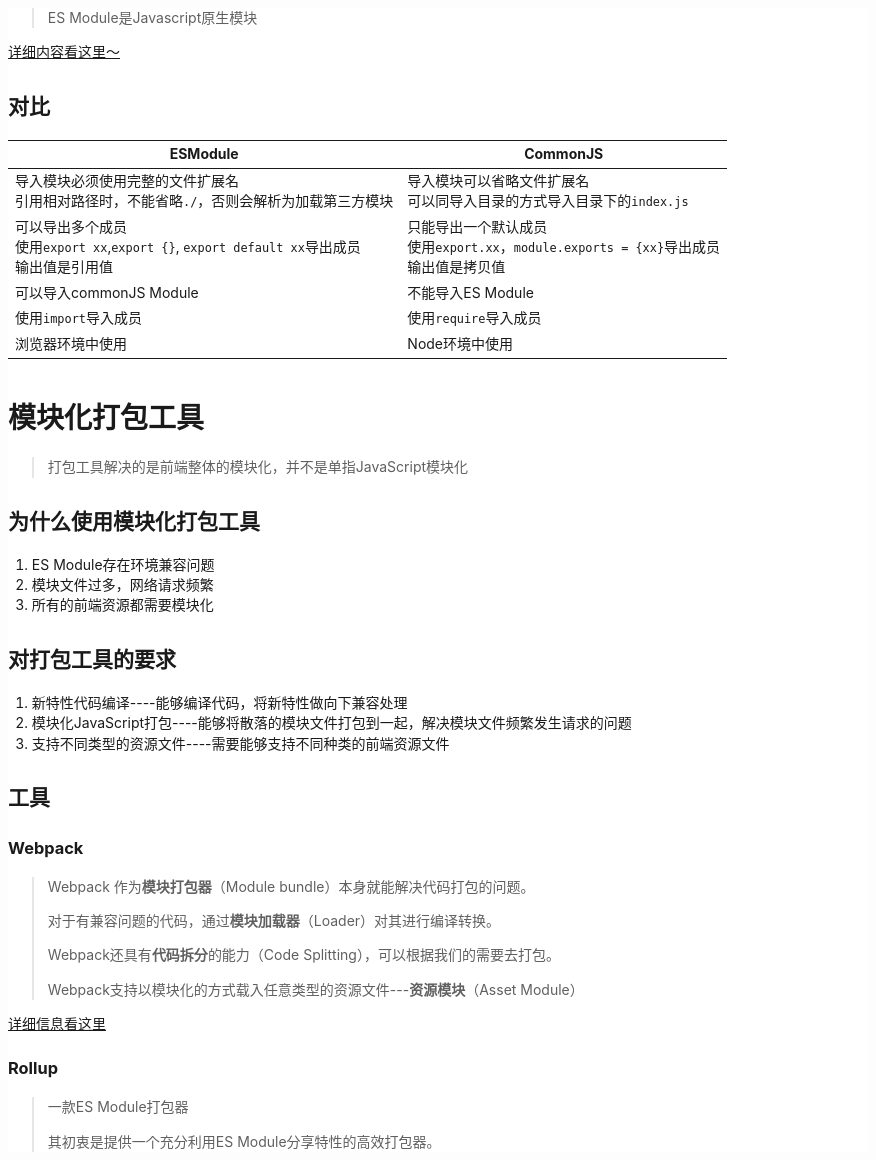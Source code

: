 > ES Module是Javascript原生模块

[详细内容看这里～](/2020/12/09/engineering/module/ESModule/)

## 对比

| ESModule                                                     | CommonJS                                                     |
| ------------------------------------------------------------ | ------------------------------------------------------------ |
| 导入模块必须使用完整的文件扩展名<br />引用相对路径时，不能省略`./`，否则会解析为加载第三方模块 | 导入模块可以省略文件扩展名<br />可以同导入目录的方式导入目录下的`index.js` |
| 可以导出多个成员<br />使用`export xx`,`export {}`, `export default xx`导出成员<br />输出值是引用值 | 只能导出一个默认成员<br />使用`export.xx`，`module.exports = {xx}`导出成员<br />输出值是拷贝值 |
| 可以导入commonJS Module                                      | 不能导入ES Module                                            |
| 使用`import`导入成员                                         | 使用`require`导入成员                                        |
| 浏览器环境中使用                                             | Node环境中使用                                               |

# 模块化打包工具

> 打包工具解决的是前端整体的模块化，并不是单指JavaScript模块化

## 为什么使用模块化打包工具

1. ES Module存在环境兼容问题
2. 模块文件过多，网络请求频繁
3. 所有的前端资源都需要模块化

## 对打包工具的要求

1. 新特性代码编译----能够编译代码，将新特性做向下兼容处理
2. 模块化JavaScript打包----能够将散落的模块文件打包到一起，解决模块文件频繁发生请求的问题
3. 支持不同类型的资源文件----需要能够支持不同种类的前端资源文件

## 工具

### Webpack 

> Webpack 作为**模块打包器**（Module bundle）本身就能解决代码打包的问题。
>
> 对于有兼容问题的代码，通过**模块加载器**（Loader）对其进行编译转换。
>
> Webpack还具有**代码拆分**的能力（Code Splitting），可以根据我们的需要去打包。
>
> Webpack支持以模块化的方式载入任意类型的资源文件---**资源模块**（Asset Module）

[详细信息看这里](/2020/12/10/engineering/webpack/overview/)

### Rollup

> 一款ES Module打包器
>
> 其初衷是提供一个充分利用ES Module分享特性的高效打包器。
